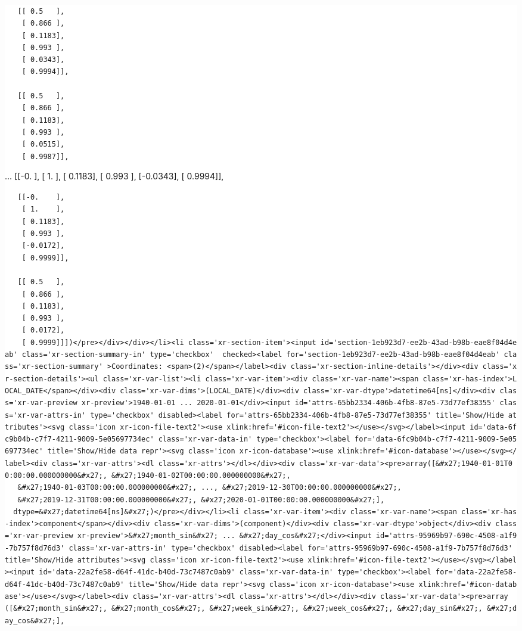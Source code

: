        [[ 0.5   ],
        [ 0.866 ],
        [ 0.1183],
        [ 0.993 ],
        [ 0.0343],
        [ 0.9994]],

       [[ 0.5   ],
        [ 0.866 ],
        [ 0.1183],
        [ 0.993 ],
        [ 0.0515],
        [ 0.9987]],
...
       [[-0.    ],
        [ 1.    ],
        [ 0.1183],
        [ 0.993 ],
        [-0.0343],
        [ 0.9994]],

       [[-0.    ],
        [ 1.    ],
        [ 0.1183],
        [ 0.993 ],
        [-0.0172],
        [ 0.9999]],

       [[ 0.5   ],
        [ 0.866 ],
        [ 0.1183],
        [ 0.993 ],
        [ 0.0172],
        [ 0.9999]]])</pre></div></div></li><li class='xr-section-item'><input id='section-1eb923d7-ee2b-43ad-b98b-eae8f04d4eab' class='xr-section-summary-in' type='checkbox'  checked><label for='section-1eb923d7-ee2b-43ad-b98b-eae8f04d4eab' class='xr-section-summary' >Coordinates: <span>(2)</span></label><div class='xr-section-inline-details'></div><div class='xr-section-details'><ul class='xr-var-list'><li class='xr-var-item'><div class='xr-var-name'><span class='xr-has-index'>LOCAL_DATE</span></div><div class='xr-var-dims'>(LOCAL_DATE)</div><div class='xr-var-dtype'>datetime64[ns]</div><div class='xr-var-preview xr-preview'>1940-01-01 ... 2020-01-01</div><input id='attrs-65bb2334-406b-4fb8-87e5-73d77ef38355' class='xr-var-attrs-in' type='checkbox' disabled><label for='attrs-65bb2334-406b-4fb8-87e5-73d77ef38355' title='Show/Hide attributes'><svg class='icon xr-icon-file-text2'><use xlink:href='#icon-file-text2'></use></svg></label><input id='data-6fc9b04b-c7f7-4211-9009-5e05697734ec' class='xr-var-data-in' type='checkbox'><label for='data-6fc9b04b-c7f7-4211-9009-5e05697734ec' title='Show/Hide data repr'><svg class='icon xr-icon-database'><use xlink:href='#icon-database'></use></svg></label><div class='xr-var-attrs'><dl class='xr-attrs'></dl></div><div class='xr-var-data'><pre>array([&#x27;1940-01-01T00:00:00.000000000&#x27;, &#x27;1940-01-02T00:00:00.000000000&#x27;,
       &#x27;1940-01-03T00:00:00.000000000&#x27;, ..., &#x27;2019-12-30T00:00:00.000000000&#x27;,
       &#x27;2019-12-31T00:00:00.000000000&#x27;, &#x27;2020-01-01T00:00:00.000000000&#x27;],
      dtype=&#x27;datetime64[ns]&#x27;)</pre></div></li><li class='xr-var-item'><div class='xr-var-name'><span class='xr-has-index'>component</span></div><div class='xr-var-dims'>(component)</div><div class='xr-var-dtype'>object</div><div class='xr-var-preview xr-preview'>&#x27;month_sin&#x27; ... &#x27;day_cos&#x27;</div><input id='attrs-95969b97-690c-4508-a1f9-7b757f8d76d3' class='xr-var-attrs-in' type='checkbox' disabled><label for='attrs-95969b97-690c-4508-a1f9-7b757f8d76d3' title='Show/Hide attributes'><svg class='icon xr-icon-file-text2'><use xlink:href='#icon-file-text2'></use></svg></label><input id='data-22a2fe58-d64f-41dc-b40d-73c7487c0ab9' class='xr-var-data-in' type='checkbox'><label for='data-22a2fe58-d64f-41dc-b40d-73c7487c0ab9' title='Show/Hide data repr'><svg class='icon xr-icon-database'><use xlink:href='#icon-database'></use></svg></label><div class='xr-var-attrs'><dl class='xr-attrs'></dl></div><div class='xr-var-data'><pre>array([&#x27;month_sin&#x27;, &#x27;month_cos&#x27;, &#x27;week_sin&#x27;, &#x27;week_cos&#x27;, &#x27;day_sin&#x27;, &#x27;day_cos&#x27;],